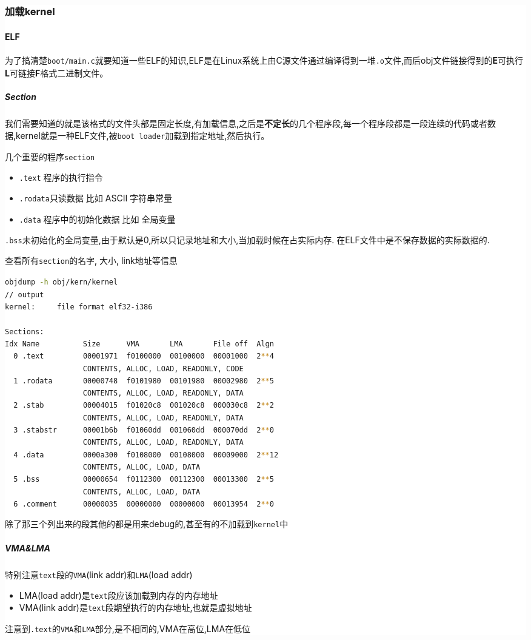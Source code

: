 ### 加载kernel

#### ELF

为了搞清楚`boot/main.c`就要知道一些ELF的知识,ELF是在Linux系统上由C源文件通过编译得到一堆`.o`文件,而后obj文件链接得到的**E**可执行**L**可链接**F**格式二进制文件。

##### Section

我们需要知道的就是该格式的文件头部是固定长度,有加载信息,之后是**不定长**的几个程序段,每一个程序段都是一段连续的代码或者数据,kernel就是一种ELF文件,被`boot loader`加载到指定地址,然后执行。

几个重要的程序`section`

- `.text` 程序的执行指令

- `.rodata`只读数据 比如 ASCII 字符串常量

- `.data` 程序中的初始化数据 比如 全局变量

`.bss`未初始化的全局变量,由于默认是0,所以只记录地址和大小,当加载时候在占实际内存. 在ELF文件中是不保存数据的实际数据的.

查看所有`section`的名字, 大小, link地址等信息

``` bash
objdump -h obj/kern/kernel
// output
kernel:     file format elf32-i386

Sections:
Idx Name          Size      VMA       LMA       File off  Algn
  0 .text         00001971  f0100000  00100000  00001000  2**4
                  CONTENTS, ALLOC, LOAD, READONLY, CODE
  1 .rodata       00000748  f0101980  00101980  00002980  2**5
                  CONTENTS, ALLOC, LOAD, READONLY, DATA
  2 .stab         00004015  f01020c8  001020c8  000030c8  2**2
                  CONTENTS, ALLOC, LOAD, READONLY, DATA
  3 .stabstr      00001b6b  f01060dd  001060dd  000070dd  2**0
                  CONTENTS, ALLOC, LOAD, READONLY, DATA
  4 .data         0000a300  f0108000  00108000  00009000  2**12
                  CONTENTS, ALLOC, LOAD, DATA
  5 .bss          00000654  f0112300  00112300  00013300  2**5
                  CONTENTS, ALLOC, LOAD, DATA
  6 .comment      00000035  00000000  00000000  00013954  2**0

```

除了那三个列出来的段其他的都是用来debug的,甚至有的不加载到`kernel`中

##### VMA&LMA

特别注意`text`段的`VMA`(link addr)和`LMA`(load addr)	

- LMA(load addr)是`text`段应该加载到内存的内存地址
- VMA(link addr)是`text`段期望执行的内存地址,也就是虚拟地址

注意到`.text`的`VMA`和`LMA`部分,是不相同的,VMA在高位,LMA在低位
